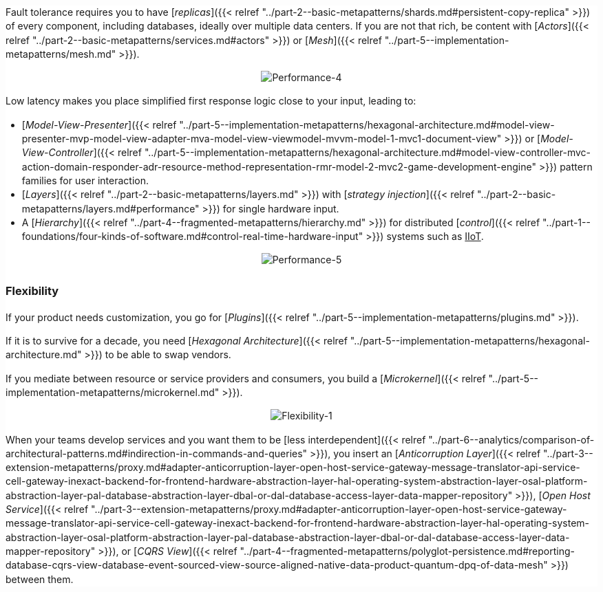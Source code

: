 Fault tolerance requires you to have [*replicas*]({{< relref "../part-2--basic-metapatterns/shards.md#persistent-copy-replica" >}}) of every component, including databases, ideally over multiple data centers\. If you are not that rich, be content with [*Actors*]({{< relref "../part-2--basic-metapatterns/services.md#actors" >}}) or [*Mesh*]({{< relref "../part-5--implementation-metapatterns/mesh.md" >}})\.

<p align="center">
<img src="/Heart/Performance-4.png" alt="Performance-4" width=100%/>
</p>

Low latency makes you place simplified first response logic close to your input, leading to:

- [*Model\-View\-Presenter*]({{< relref "../part-5--implementation-metapatterns/hexagonal-architecture.md#model-view-presenter-mvp-model-view-adapter-mva-model-view-viewmodel-mvvm-model-1-mvc1-document-view" >}}) or [*Model\-View\-Controller*]({{< relref "../part-5--implementation-metapatterns/hexagonal-architecture.md#model-view-controller-mvc-action-domain-responder-adr-resource-method-representation-rmr-model-2-mvc2-game-development-engine" >}}) pattern families for user interaction\.
- [*Layers*]({{< relref "../part-2--basic-metapatterns/layers.md" >}}) with [*strategy injection*]({{< relref "../part-2--basic-metapatterns/layers.md#performance" >}}) for single hardware input\.
- A [*Hierarchy*]({{< relref "../part-4--fragmented-metapatterns/hierarchy.md" >}}) for distributed [*control*]({{< relref "../part-1--foundations/four-kinds-of-software.md#control-real-time-hardware-input" >}}) systems such as [IIoT](https://en.wikipedia.org/wiki/Industrial_internet_of_things)\.


<p align="center">
<img src="/Heart/Performance-5.png" alt="Performance-5" width=100%/>
</p>

### Flexibility

If your product needs customization, you go for [*Plugins*]({{< relref "../part-5--implementation-metapatterns/plugins.md" >}})\.

If it is to survive for a decade, you need [*Hexagonal Architecture*]({{< relref "../part-5--implementation-metapatterns/hexagonal-architecture.md" >}}) to be able to swap vendors\.

If you mediate between resource or service providers and consumers, you build a [*Microkernel*]({{< relref "../part-5--implementation-metapatterns/microkernel.md" >}})\.

<p align="center">
<img src="/Heart/Flexibility-1.png" alt="Flexibility-1" width=100%/>
</p>

When your teams develop services and you want them to be [less interdependent]({{< relref "../part-6--analytics/comparison-of-architectural-patterns.md#indirection-in-commands-and-queries" >}}), you insert an [*Anticorruption Layer*]({{< relref "../part-3--extension-metapatterns/proxy.md#adapter-anticorruption-layer-open-host-service-gateway-message-translator-api-service-cell-gateway-inexact-backend-for-frontend-hardware-abstraction-layer-hal-operating-system-abstraction-layer-osal-platform-abstraction-layer-pal-database-abstraction-layer-dbal-or-dal-database-access-layer-data-mapper-repository" >}}), [*Open Host Service*]({{< relref "../part-3--extension-metapatterns/proxy.md#adapter-anticorruption-layer-open-host-service-gateway-message-translator-api-service-cell-gateway-inexact-backend-for-frontend-hardware-abstraction-layer-hal-operating-system-abstraction-layer-osal-platform-abstraction-layer-pal-database-abstraction-layer-dbal-or-dal-database-access-layer-data-mapper-repository" >}}), or [*CQRS View*]({{< relref "../part-4--fragmented-metapatterns/polyglot-persistence.md#reporting-database-cqrs-view-database-event-sourced-view-source-aligned-native-data-product-quantum-dpq-of-data-mesh" >}}) between them\.
